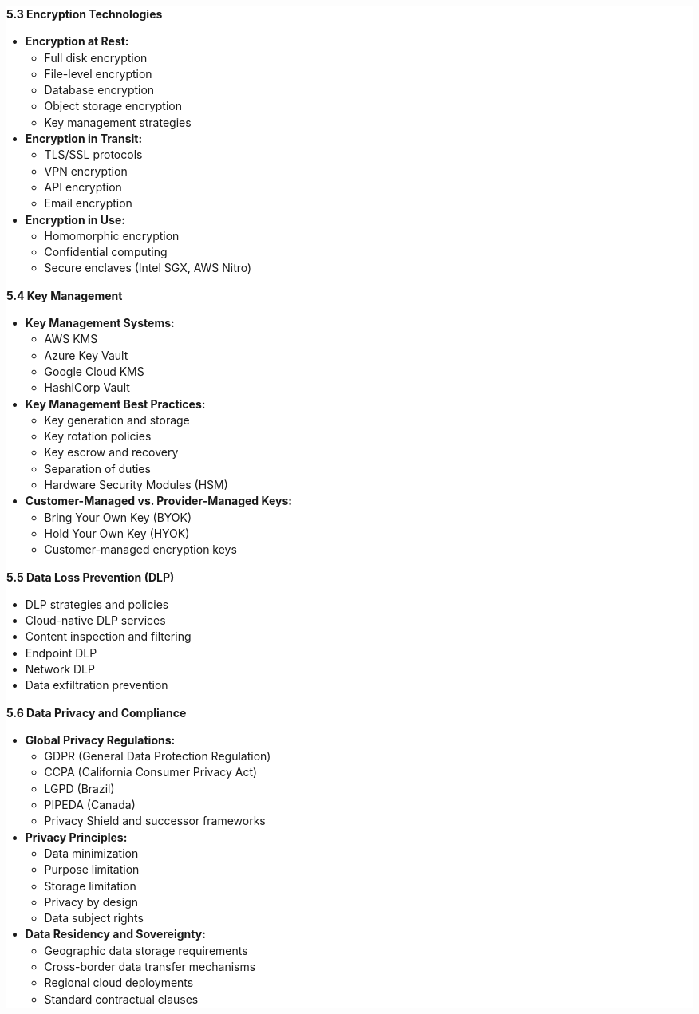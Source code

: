 **5.3 Encryption Technologies**
- **Encryption at Rest:**
  - Full disk encryption
  - File-level encryption
  - Database encryption
  - Object storage encryption
  - Key management strategies
- **Encryption in Transit:**
  - TLS/SSL protocols
  - VPN encryption
  - API encryption
  - Email encryption
- **Encryption in Use:**
  - Homomorphic encryption
  - Confidential computing
  - Secure enclaves (Intel SGX, AWS Nitro)

**5.4 Key Management**
- **Key Management Systems:**
  - AWS KMS
  - Azure Key Vault
  - Google Cloud KMS
  - HashiCorp Vault
- **Key Management Best Practices:**
  - Key generation and storage
  - Key rotation policies
  - Key escrow and recovery
  - Separation of duties
  - Hardware Security Modules (HSM)
- **Customer-Managed vs. Provider-Managed Keys:**
  - Bring Your Own Key (BYOK)
  - Hold Your Own Key (HYOK)
  - Customer-managed encryption keys

**5.5 Data Loss Prevention (DLP)**
- DLP strategies and policies
- Cloud-native DLP services
- Content inspection and filtering
- Endpoint DLP
- Network DLP
- Data exfiltration prevention

**5.6 Data Privacy and Compliance**
- **Global Privacy Regulations:**
  - GDPR (General Data Protection Regulation)
  - CCPA (California Consumer Privacy Act)
  - LGPD (Brazil)
  - PIPEDA (Canada)
  - Privacy Shield and successor frameworks
- **Privacy Principles:**
  - Data minimization
  - Purpose limitation
  - Storage limitation
  - Privacy by design
  - Data subject rights
- **Data Residency and Sovereignty:**
  - Geographic data storage requirements
  - Cross-border data transfer mechanisms
  - Regional cloud deployments
  - Standard contractual clauses
